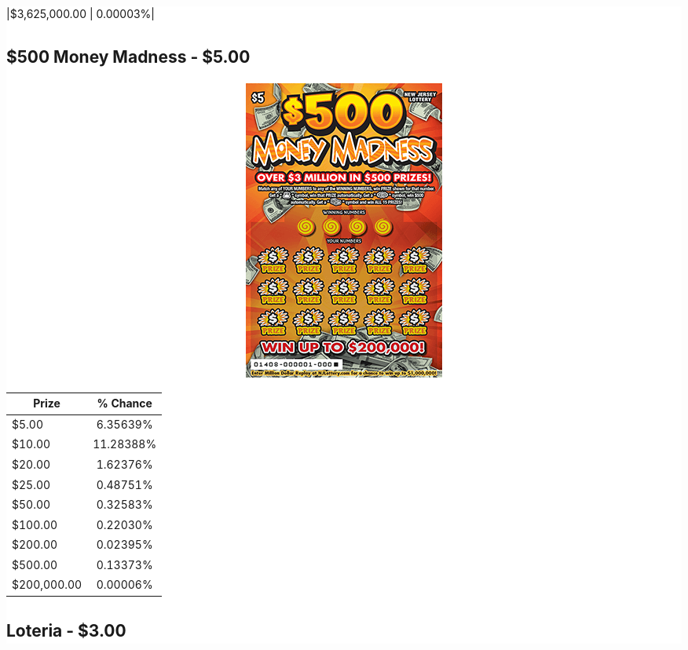 |$3,625,000.00 | 0.00003%|

## $500 Money Madness - $5.00

<p align="center">
<img src ="images/1408.png">
</p>


|Prize|% Chance|
| ------------- |:-------------:|
|$5.00 | 6.35639%|
|$10.00 | 11.28388%|
|$20.00 | 1.62376%|
|$25.00 | 0.48751%|
|$50.00 | 0.32583%|
|$100.00 | 0.22030%|
|$200.00 | 0.02395%|
|$500.00 | 0.13373%|
|$200,000.00 | 0.00006%|

## Loteria - $3.00

<p align="center">